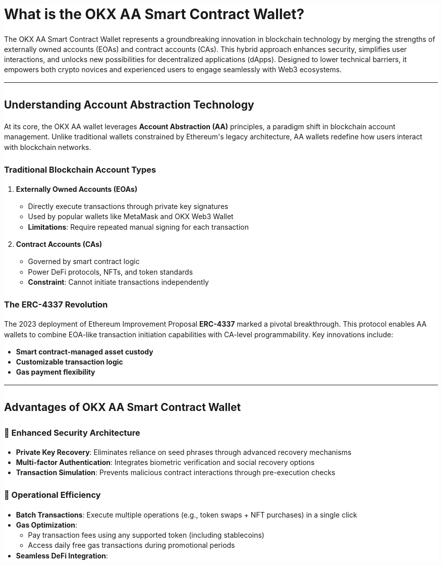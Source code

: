 # What is the OKX AA Smart Contract Wallet?

The OKX AA Smart Contract Wallet represents a groundbreaking innovation in blockchain technology by merging the strengths of externally owned accounts (EOAs) and contract accounts (CAs). This hybrid approach enhances security, simplifies user interactions, and unlocks new possibilities for decentralized applications (dApps). Designed to lower technical barriers, it empowers both crypto novices and experienced users to engage seamlessly with Web3 ecosystems.

---

## Understanding Account Abstraction Technology

At its core, the OKX AA wallet leverages **Account Abstraction (AA)** principles, a paradigm shift in blockchain account management. Unlike traditional wallets constrained by Ethereum's legacy architecture, AA wallets redefine how users interact with blockchain networks.

### Traditional Blockchain Account Types
1. **Externally Owned Accounts (EOAs)**  
   - Directly execute transactions through private key signatures  
   - Used by popular wallets like MetaMask and OKX Web3 Wallet  
   - **Limitations**: Require repeated manual signing for each transaction  

2. **Contract Accounts (CAs)**  
   - Governed by smart contract logic  
   - Power DeFi protocols, NFTs, and token standards  
   - **Constraint**: Cannot initiate transactions independently  

### The ERC-4337 Revolution  
The 2023 deployment of Ethereum Improvement Proposal **ERC-4337** marked a pivotal breakthrough. This protocol enables AA wallets to combine EOA-like transaction initiation capabilities with CA-level programmability. Key innovations include:
- **Smart contract-managed asset custody**  
- **Customizable transaction logic**  
- **Gas payment flexibility**  

---

## Advantages of OKX AA Smart Contract Wallet

### 🔐 Enhanced Security Architecture
- **Private Key Recovery**: Eliminates reliance on seed phrases through advanced recovery mechanisms  
- **Multi-factor Authentication**: Integrates biometric verification and social recovery options  
- **Transaction Simulation**: Prevents malicious contract interactions through pre-execution checks  

### 🚀 Operational Efficiency
- **Batch Transactions**: Execute multiple operations (e.g., token swaps + NFT purchases) in a single click  
- **Gas Optimization**:  
  - Pay transaction fees using any supported token (including stablecoins)  
  - Access daily free gas transactions during promotional periods  
- **Seamless DeFi Integration**:  
